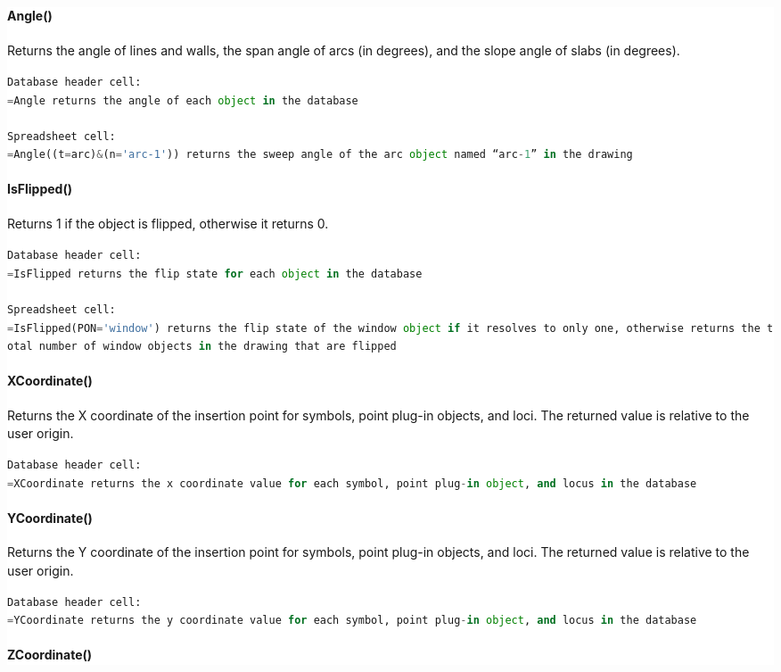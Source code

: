 #### __Angle()__ ####

Returns the angle of lines and walls, the span angle of arcs (in degrees), and the slope angle of slabs (in degrees).


```python
Database header cell:
=Angle returns the angle of each object in the database

Spreadsheet cell:
=Angle((t=arc)&(n='arc-1')) returns the sweep angle of the arc object named “arc-1” in the drawing

```

#### __IsFlipped()__ ####

Returns 1 if the object is flipped, otherwise it returns 0.


```python
Database header cell:
=IsFlipped returns the flip state for each object in the database

Spreadsheet cell:
=IsFlipped(PON='window') returns the flip state of the window object if it resolves to only one, otherwise returns the total number of window objects in the drawing that are flipped

```

#### __XCoordinate()__ ####

Returns the X coordinate of the insertion point for symbols, point plug-in objects, and loci. The returned value is relative to the user origin.


```python
Database header cell:
=XCoordinate returns the x coordinate value for each symbol, point plug-in object, and locus in the database

```

#### __YCoordinate()__ ####

Returns the Y coordinate of the insertion point for symbols, point plug-in objects, and loci. The returned value is relative to the user origin.


```python
Database header cell:
=YCoordinate returns the y coordinate value for each symbol, point plug-in object, and locus in the database

```

#### __ZCoordinate()__ ####
